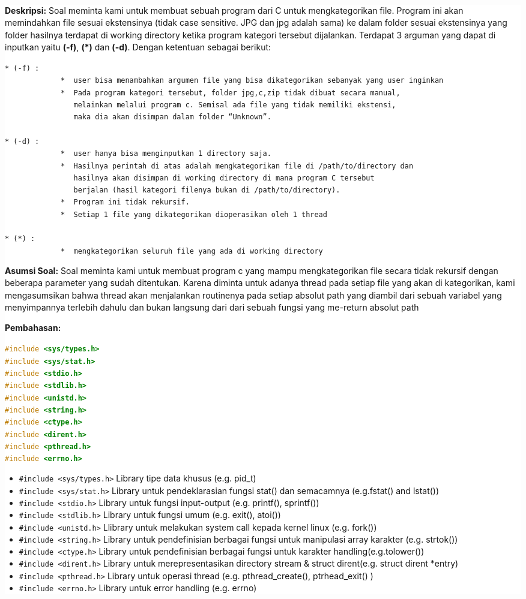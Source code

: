 **Deskripsi:**
Soal meminta kami untuk membuat sebuah program dari C untuk mengkategorikan file. Program ini akan memindahkan
file sesuai ekstensinya (tidak case sensitive. JPG dan jpg adalah sama) ke dalam folder sesuai ekstensinya
yang folder hasilnya terdapat di working directory ketika program kategori tersebut dijalankan. Terdapat 3
arguman yang dapat di inputkan yaitu **(-f)**, **(*)** dan **(-d)**. Dengan ketentuan sebagai berikut:

    * (-f) :
                 *  user bisa menambahkan argumen file yang bisa dikategorikan sebanyak yang user inginkan
                 *  Pada program kategori tersebut, folder jpg,c,zip tidak dibuat secara manual,
                    melainkan melalui program c. Semisal ada file yang tidak memiliki ekstensi,
                    maka dia akan disimpan dalam folder “Unknown”.

    * (-d) :
                 *  user hanya bisa menginputkan 1 directory saja.
                 *  Hasilnya perintah di atas adalah mengkategorikan file di /path/to/directory dan
                    hasilnya akan disimpan di working directory di mana program C tersebut
                    berjalan (hasil kategori filenya bukan di /path/to/directory).
                 *  Program ini tidak rekursif.
                 *  Setiap 1 file yang dikategorikan dioperasikan oleh 1 thread

    * (*) :
                 *  mengkategorikan seluruh file yang ada di working directory

**Asumsi Soal:**
Soal meminta kami untuk membuat program c yang mampu mengkategorikan file secara tidak rekursif dengan beberapa
parameter yang sudah ditentukan. Karena diminta untuk adanya thread pada setiap file yang akan di kategorikan, kami
mengasumsikan bahwa thread akan menjalankan routinenya pada setiap absolut path yang diambil dari sebuah variabel yang menyimpannya terlebih dahulu dan bukan langsung dari dari sebuah fungsi yang me-return absolut path

**Pembahasan:**

``` c
#include <sys/types.h>
#include <sys/stat.h>
#include <stdio.h>
#include <stdlib.h>
#include <unistd.h>
#include <string.h>
#include <ctype.h>
#include <dirent.h>
#include <pthread.h>
#include <errno.h>
```

* `#include <sys/types.h>` Library tipe data khusus (e.g. pid_t)
* `#include <sys/stat.h>` Library untuk pendeklarasian fungsi stat() dan semacamnya (e.g.fstat() and lstat())
* `#include <stdio.h>` Library untuk fungsi input-output (e.g. printf(), sprintf())
* `#include <stdlib.h>` Library untuk fungsi umum (e.g. exit(), atoi())
* `#include <unistd.h>` Llibrary untuk melakukan system call kepada kernel linux (e.g. fork())
* `#include <string.h>` Library untuk pendefinisian berbagai fungsi untuk manipulasi array karakter (e.g. strtok())
* `#include <ctype.h>` Library untuk pendefinisian berbagai fungsi untuk karakter handling(e.g.tolower())
* `#include <dirent.h>` Library untuk merepresentasikan directory stream & struct dirent(e.g. struct dirent *entry)
* `#include <pthread.h>` Library untuk operasi thread (e.g. pthread_create(), ptrhead_exit() )
* `#include <errno.h>` Library untuk error handling (e.g. errno)
